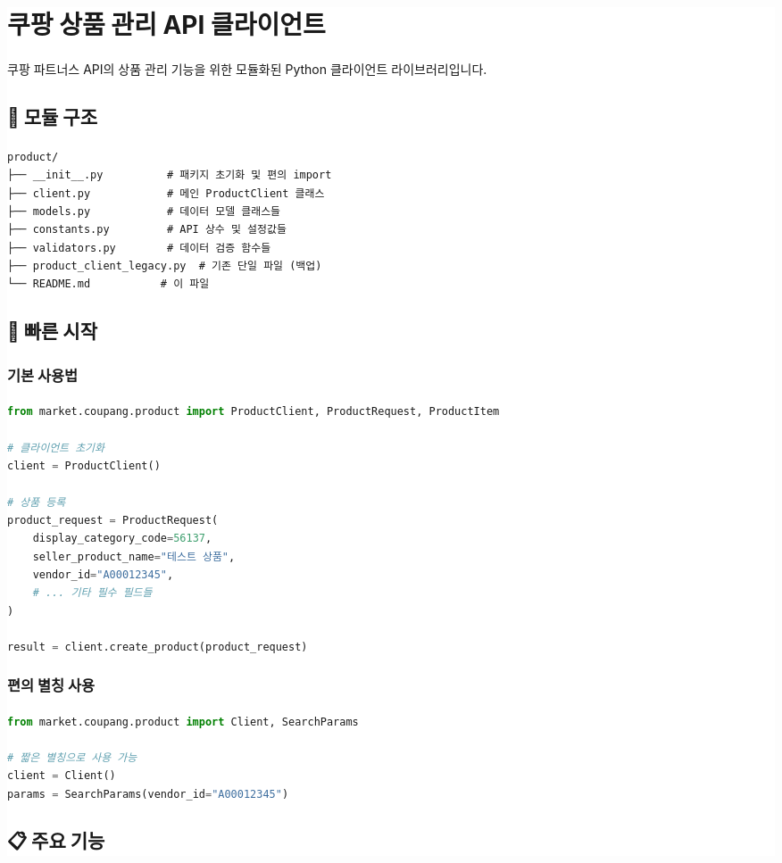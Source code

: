 # 쿠팡 상품 관리 API 클라이언트

쿠팡 파트너스 API의 상품 관리 기능을 위한 모듈화된 Python 클라이언트 라이브러리입니다.

## 📁 모듈 구조

```
product/
├── __init__.py          # 패키지 초기화 및 편의 import
├── client.py            # 메인 ProductClient 클래스
├── models.py            # 데이터 모델 클래스들
├── constants.py         # API 상수 및 설정값들
├── validators.py        # 데이터 검증 함수들
├── product_client_legacy.py  # 기존 단일 파일 (백업)
└── README.md           # 이 파일
```

## 🚀 빠른 시작

### 기본 사용법

```python
from market.coupang.product import ProductClient, ProductRequest, ProductItem

# 클라이언트 초기화
client = ProductClient()

# 상품 등록
product_request = ProductRequest(
    display_category_code=56137,
    seller_product_name="테스트 상품",
    vendor_id="A00012345",
    # ... 기타 필수 필드들
)

result = client.create_product(product_request)
```

### 편의 별칭 사용

```python
from market.coupang.product import Client, SearchParams

# 짧은 별칭으로 사용 가능
client = Client()
params = SearchParams(vendor_id="A00012345")
```

## 📋 주요 기능
